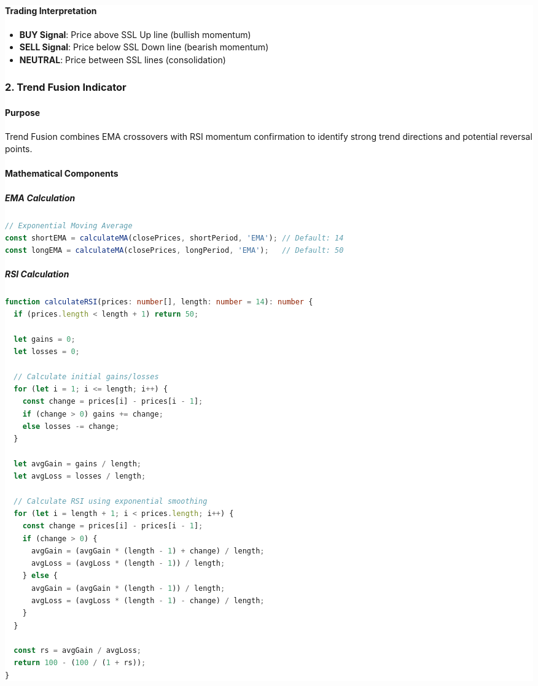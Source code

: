 #### Trading Interpretation
- **BUY Signal**: Price above SSL Up line (bullish momentum)
- **SELL Signal**: Price below SSL Down line (bearish momentum)
- **NEUTRAL**: Price between SSL lines (consolidation)

### 2. Trend Fusion Indicator

#### Purpose
Trend Fusion combines EMA crossovers with RSI momentum confirmation to identify strong trend directions and potential reversal points.

#### Mathematical Components

##### EMA Calculation
```typescript
// Exponential Moving Average
const shortEMA = calculateMA(closePrices, shortPeriod, 'EMA'); // Default: 14
const longEMA = calculateMA(closePrices, longPeriod, 'EMA');   // Default: 50
```

##### RSI Calculation
```typescript
function calculateRSI(prices: number[], length: number = 14): number {
  if (prices.length < length + 1) return 50;
  
  let gains = 0;
  let losses = 0;
  
  // Calculate initial gains/losses
  for (let i = 1; i <= length; i++) {
    const change = prices[i] - prices[i - 1];
    if (change > 0) gains += change;
    else losses -= change;
  }
  
  let avgGain = gains / length;
  let avgLoss = losses / length;
  
  // Calculate RSI using exponential smoothing
  for (let i = length + 1; i < prices.length; i++) {
    const change = prices[i] - prices[i - 1];
    if (change > 0) {
      avgGain = (avgGain * (length - 1) + change) / length;
      avgLoss = (avgLoss * (length - 1)) / length;
    } else {
      avgGain = (avgGain * (length - 1)) / length;
      avgLoss = (avgLoss * (length - 1) - change) / length;
    }
  }
  
  const rs = avgGain / avgLoss;
  return 100 - (100 / (1 + rs));
}
```

